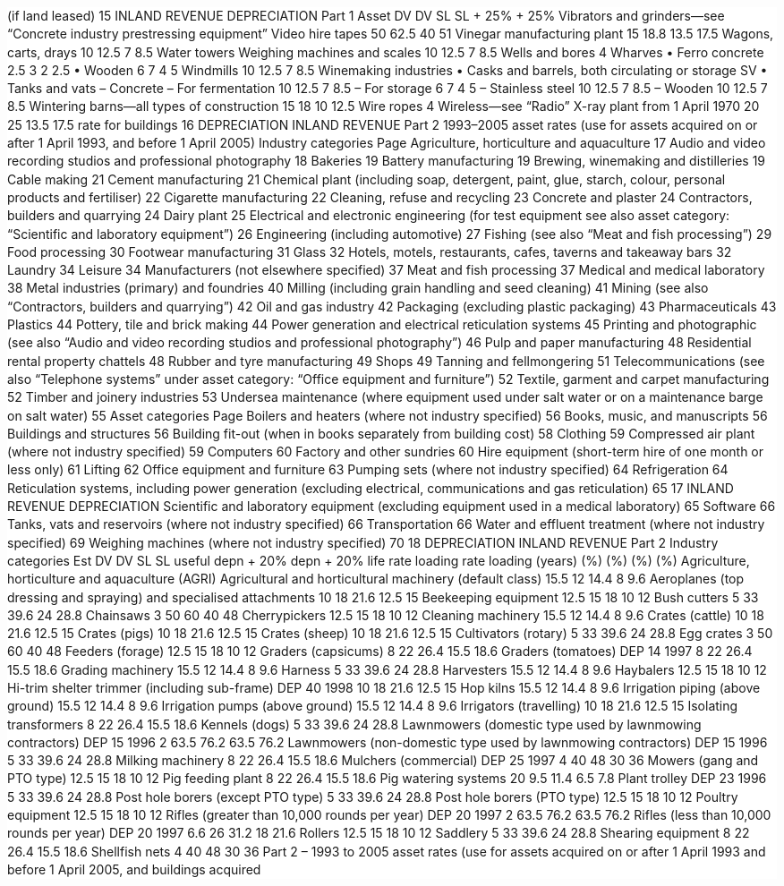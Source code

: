 (if land leased) 15 INLAND REVENUE DEPRECIATION Part 1 Asset DV DV SL SL + 25% + 25% Vibrators and grinders—see “Concrete industry prestressing equipment” Video hire tapes 50 62.5 40 51 Vinegar manufacturing plant 15 18.8 13.5 17.5 Wagons, carts, drays 10 12.5 7 8.5 Water towers Weighing machines and scales 10 12.5 7 8.5 Wells and bores  Wharves • Ferro concrete 2.5 3 2 2.5 • Wooden 6 7 4 5 Windmills 10 12.5 7 8.5 Winemaking industries • Casks and barrels, both circulating or storage SV • Tanks and vats – Concrete – For fermentation 10 12.5 7 8.5 – For storage 6 7 4 5 – Stainless steel 10 12.5 7 8.5 – Wooden 10 12.5 7 8.5 Wintering barns—all types of construction 15 18 10 12.5 Wire ropes  Wireless—see “Radio” X-ray plant from 1 April 1970 20 25 13.5 17.5 rate for buildings 16 DEPRECIATION INLAND REVENUE Part 2 1993–2005 asset rates (use for assets acquired on or after 1 April 1993, and before 1 April 2005) Industry categories Page Agriculture, horticulture and aquaculture 17 Audio and video recording studios and professional photography 18 Bakeries 19 Battery manufacturing 19 Brewing, winemaking and distilleries 19 Cable making 21 Cement manufacturing 21 Chemical plant (including soap, detergent, paint, glue, starch, colour, personal products and fertiliser) 22 Cigarette manufacturing 22 Cleaning, refuse and recycling 23 Concrete and plaster 24 Contractors, builders and quarrying 24 Dairy plant 25 Electrical and electronic engineering (for test equipment see also asset category: “Scientific and laboratory equipment”) 26 Engineering (including automotive) 27 Fishing (see also “Meat and fish processing”) 29 Food processing 30 Footwear manufacturing 31 Glass 32 Hotels, motels, restaurants, cafes, taverns and takeaway bars 32 Laundry 34 Leisure 34 Manufacturers (not elsewhere specified) 37 Meat and fish processing 37 Medical and medical laboratory 38 Metal industries (primary) and foundries 40 Milling (including grain handling and seed cleaning) 41 Mining (see also “Contractors, builders and quarrying”) 42 Oil and gas industry 42 Packaging (excluding plastic packaging) 43 Pharmaceuticals 43 Plastics 44 Pottery, tile and brick making 44 Power generation and electrical reticulation systems 45 Printing and photographic (see also “Audio and video recording studios and professional photography”) 46 Pulp and paper manufacturing 48 Residential rental property chattels 48 Rubber and tyre manufacturing 49 Shops 49 Tanning and fellmongering 51 Telecommunications (see also “Telephone systems” under asset category: “Office equipment and furniture”) 52 Textile, garment and carpet manufacturing 52 Timber and joinery industries 53 Undersea maintenance (where equipment used under salt water or on a maintenance barge on salt water) 55 Asset categories Page Boilers and heaters (where not industry specified) 56 Books, music, and manuscripts 56 Buildings and structures 56 Building fit-out (when in books separately from building cost) 58 Clothing 59 Compressed air plant (where not industry specified) 59 Computers 60 Factory and other sundries 60 Hire equipment (short-term hire of one month or less only) 61 Lifting 62 Office equipment and furniture 63 Pumping sets (where not industry specified) 64 Refrigeration 64 Reticulation systems, including power generation (excluding electrical, communications and gas reticulation) 65 17 INLAND REVENUE DEPRECIATION Scientific and laboratory equipment (excluding equipment used in a medical laboratory) 65 Software 66 Tanks, vats and reservoirs (where not industry specified) 66 Transportation 66 Water and effluent treatment (where not industry specified) 69 Weighing machines (where not industry specified) 70 18 DEPRECIATION INLAND REVENUE Part 2 Industry categories Est DV DV SL SL useful depn + 20% depn + 20% life rate loading rate loading (years) (%) (%) (%) (%) Agriculture, horticulture and aquaculture (AGRI) Agricultural and horticultural machinery (default class) 15.5 12 14.4 8 9.6 Aeroplanes (top dressing and spraying) and specialised attachments 10 18 21.6 12.5 15 Beekeeping equipment 12.5 15 18 10 12 Bush cutters 5 33 39.6 24 28.8 Chainsaws 3 50 60 40 48 Cherrypickers 12.5 15 18 10 12 Cleaning machinery 15.5 12 14.4 8 9.6 Crates (cattle) 10 18 21.6 12.5 15 Crates (pigs) 10 18 21.6 12.5 15 Crates (sheep) 10 18 21.6 12.5 15 Cultivators (rotary) 5 33 39.6 24 28.8 Egg crates 3 50 60 40 48 Feeders (forage) 12.5 15 18 10 12 Graders (capsicums) 8 22 26.4 15.5 18.6 Graders (tomatoes) DEP 14 1997 8 22 26.4 15.5 18.6 Grading machinery 15.5 12 14.4 8 9.6 Harness 5 33 39.6 24 28.8 Harvesters 15.5 12 14.4 8 9.6 Haybalers 12.5 15 18 10 12 Hi-trim shelter trimmer (including sub-frame) DEP 40 1998 10 18 21.6 12.5 15 Hop kilns 15.5 12 14.4 8 9.6 Irrigation piping (above ground) 15.5 12 14.4 8 9.6 Irrigation pumps (above ground) 15.5 12 14.4 8 9.6 Irrigators (travelling) 10 18 21.6 12.5 15 Isolating transformers 8 22 26.4 15.5 18.6 Kennels (dogs) 5 33 39.6 24 28.8 Lawnmowers (domestic type used by lawnmowing contractors) DEP 15 1996 2 63.5 76.2 63.5 76.2 Lawnmowers (non-domestic type used by lawnmowing contractors) DEP 15 1996 5 33 39.6 24 28.8 Milking machinery 8 22 26.4 15.5 18.6 Mulchers (commercial) DEP 25 1997 4 40 48 30 36 Mowers (gang and PTO type) 12.5 15 18 10 12 Pig feeding plant 8 22 26.4 15.5 18.6 Pig watering systems 20 9.5 11.4 6.5 7.8 Plant trolley DEP 23 1996 5 33 39.6 24 28.8 Post hole borers (except PTO type) 5 33 39.6 24 28.8 Post hole borers (PTO type) 12.5 15 18 10 12 Poultry equipment 12.5 15 18 10 12 Rifles (greater than 10,000 rounds per year) DEP 20 1997 2 63.5 76.2 63.5 76.2 Rifles (less than 10,000 rounds per year) DEP 20 1997 6.6 26 31.2 18 21.6 Rollers 12.5 15 18 10 12 Saddlery 5 33 39.6 24 28.8 Shearing equipment 8 22 26.4 15.5 18.6 Shellfish nets 4 40 48 30 36 Part 2 – 1993 to 2005 asset rates (use for assets acquired on or after 1 April 1993 and before 1 April 2005, and buildings acquired